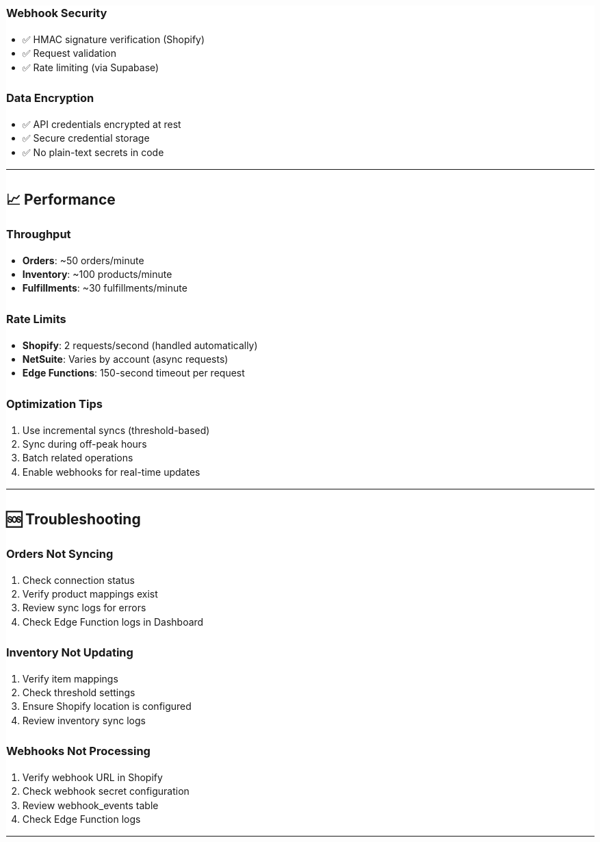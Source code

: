 ### Webhook Security
- ✅ HMAC signature verification (Shopify)
- ✅ Request validation
- ✅ Rate limiting (via Supabase)

### Data Encryption
- ✅ API credentials encrypted at rest
- ✅ Secure credential storage
- ✅ No plain-text secrets in code

---

## 📈 Performance

### Throughput
- **Orders**: ~50 orders/minute
- **Inventory**: ~100 products/minute
- **Fulfillments**: ~30 fulfillments/minute

### Rate Limits
- **Shopify**: 2 requests/second (handled automatically)
- **NetSuite**: Varies by account (async requests)
- **Edge Functions**: 150-second timeout per request

### Optimization Tips
1. Use incremental syncs (threshold-based)
2. Sync during off-peak hours
3. Batch related operations
4. Enable webhooks for real-time updates

---

## 🆘 Troubleshooting

### Orders Not Syncing
1. Check connection status
2. Verify product mappings exist
3. Review sync logs for errors
4. Check Edge Function logs in Dashboard

### Inventory Not Updating
1. Verify item mappings
2. Check threshold settings
3. Ensure Shopify location is configured
4. Review inventory sync logs

### Webhooks Not Processing
1. Verify webhook URL in Shopify
2. Check webhook secret configuration
3. Review webhook_events table
4. Check Edge Function logs

---